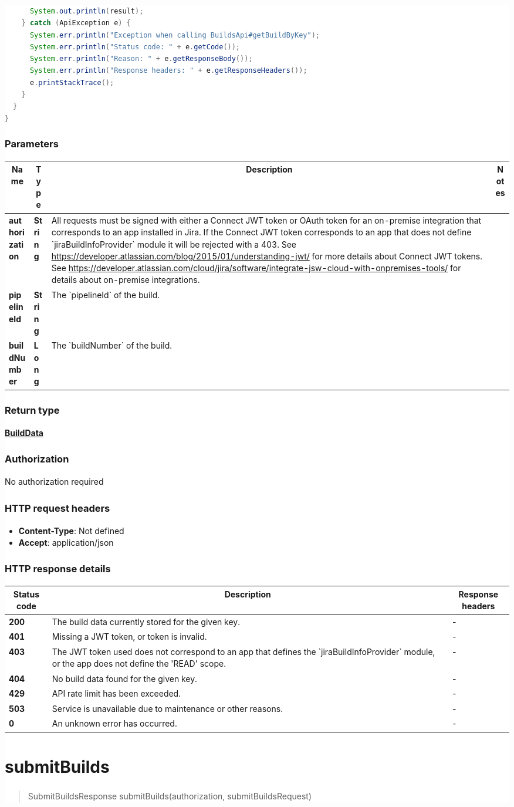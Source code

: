 ```java
      System.out.println(result);
    } catch (ApiException e) {
      System.err.println("Exception when calling BuildsApi#getBuildByKey");
      System.err.println("Status code: " + e.getCode());
      System.err.println("Reason: " + e.getResponseBody());
      System.err.println("Response headers: " + e.getResponseHeaders());
      e.printStackTrace();
    }
  }
}
```

### Parameters

| Name | Type | Description  | Notes |
|------------- | ------------- | ------------- | -------------|
| **authorization** | **String**| All requests must be signed with either a Connect JWT token or OAuth token for an on-premise integration that corresponds to an app installed in Jira.  If the Connect JWT token corresponds to an app that does not define &#x60;jiraBuildInfoProvider&#x60; module it will be rejected with a 403.  See https://developer.atlassian.com/blog/2015/01/understanding-jwt/ for more details about Connect JWT tokens. See https://developer.atlassian.com/cloud/jira/software/integrate-jsw-cloud-with-onpremises-tools/ for details about on-premise integrations.  | |
| **pipelineId** | **String**| The &#x60;pipelineId&#x60; of the build.  | |
| **buildNumber** | **Long**| The &#x60;buildNumber&#x60; of the build.  | |

### Return type

[**BuildData**](BuildData.md)

### Authorization

No authorization required

### HTTP request headers

 - **Content-Type**: Not defined
 - **Accept**: application/json

### HTTP response details
| Status code | Description | Response headers |
|-------------|-------------|------------------|
| **200** | The build data currently stored for the given key.  |  -  |
| **401** | Missing a JWT token, or token is invalid.  |  -  |
| **403** | The JWT token used does not correspond to an app that defines the &#x60;jiraBuildInfoProvider&#x60; module, or the app does not define the &#39;READ&#39; scope.  |  -  |
| **404** | No build data found for the given key.  |  -  |
| **429** | API rate limit has been exceeded.  |  -  |
| **503** | Service is unavailable due to maintenance or other reasons.  |  -  |
| **0** | An unknown error has occurred.  |  -  |

<a id="submitBuilds"></a>
# **submitBuilds**
> SubmitBuildsResponse submitBuilds(authorization, submitBuildsRequest)
